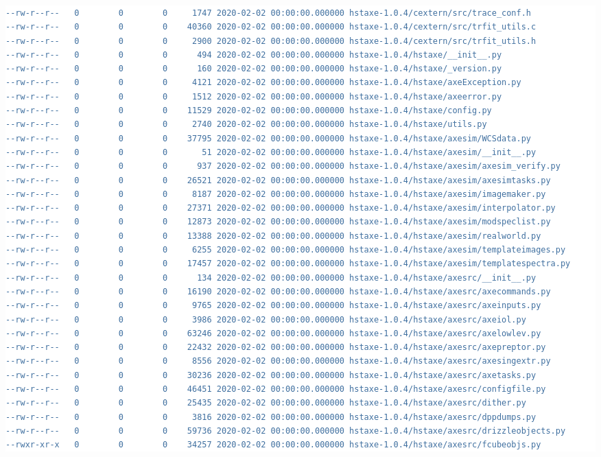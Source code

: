 ```diff
--rw-r--r--   0        0        0     1747 2020-02-02 00:00:00.000000 hstaxe-1.0.4/cextern/src/trace_conf.h
--rw-r--r--   0        0        0    40360 2020-02-02 00:00:00.000000 hstaxe-1.0.4/cextern/src/trfit_utils.c
--rw-r--r--   0        0        0     2900 2020-02-02 00:00:00.000000 hstaxe-1.0.4/cextern/src/trfit_utils.h
--rw-r--r--   0        0        0      494 2020-02-02 00:00:00.000000 hstaxe-1.0.4/hstaxe/__init__.py
--rw-r--r--   0        0        0      160 2020-02-02 00:00:00.000000 hstaxe-1.0.4/hstaxe/_version.py
--rw-r--r--   0        0        0     4121 2020-02-02 00:00:00.000000 hstaxe-1.0.4/hstaxe/axeException.py
--rw-r--r--   0        0        0     1512 2020-02-02 00:00:00.000000 hstaxe-1.0.4/hstaxe/axeerror.py
--rw-r--r--   0        0        0    11529 2020-02-02 00:00:00.000000 hstaxe-1.0.4/hstaxe/config.py
--rw-r--r--   0        0        0     2740 2020-02-02 00:00:00.000000 hstaxe-1.0.4/hstaxe/utils.py
--rw-r--r--   0        0        0    37795 2020-02-02 00:00:00.000000 hstaxe-1.0.4/hstaxe/axesim/WCSdata.py
--rw-r--r--   0        0        0       51 2020-02-02 00:00:00.000000 hstaxe-1.0.4/hstaxe/axesim/__init__.py
--rw-r--r--   0        0        0      937 2020-02-02 00:00:00.000000 hstaxe-1.0.4/hstaxe/axesim/axesim_verify.py
--rw-r--r--   0        0        0    26521 2020-02-02 00:00:00.000000 hstaxe-1.0.4/hstaxe/axesim/axesimtasks.py
--rw-r--r--   0        0        0     8187 2020-02-02 00:00:00.000000 hstaxe-1.0.4/hstaxe/axesim/imagemaker.py
--rw-r--r--   0        0        0    27371 2020-02-02 00:00:00.000000 hstaxe-1.0.4/hstaxe/axesim/interpolator.py
--rw-r--r--   0        0        0    12873 2020-02-02 00:00:00.000000 hstaxe-1.0.4/hstaxe/axesim/modspeclist.py
--rw-r--r--   0        0        0    13388 2020-02-02 00:00:00.000000 hstaxe-1.0.4/hstaxe/axesim/realworld.py
--rw-r--r--   0        0        0     6255 2020-02-02 00:00:00.000000 hstaxe-1.0.4/hstaxe/axesim/templateimages.py
--rw-r--r--   0        0        0    17457 2020-02-02 00:00:00.000000 hstaxe-1.0.4/hstaxe/axesim/templatespectra.py
--rw-r--r--   0        0        0      134 2020-02-02 00:00:00.000000 hstaxe-1.0.4/hstaxe/axesrc/__init__.py
--rw-r--r--   0        0        0    16190 2020-02-02 00:00:00.000000 hstaxe-1.0.4/hstaxe/axesrc/axecommands.py
--rw-r--r--   0        0        0     9765 2020-02-02 00:00:00.000000 hstaxe-1.0.4/hstaxe/axesrc/axeinputs.py
--rw-r--r--   0        0        0     3986 2020-02-02 00:00:00.000000 hstaxe-1.0.4/hstaxe/axesrc/axeiol.py
--rw-r--r--   0        0        0    63246 2020-02-02 00:00:00.000000 hstaxe-1.0.4/hstaxe/axesrc/axelowlev.py
--rw-r--r--   0        0        0    22432 2020-02-02 00:00:00.000000 hstaxe-1.0.4/hstaxe/axesrc/axepreptor.py
--rw-r--r--   0        0        0     8556 2020-02-02 00:00:00.000000 hstaxe-1.0.4/hstaxe/axesrc/axesingextr.py
--rw-r--r--   0        0        0    30236 2020-02-02 00:00:00.000000 hstaxe-1.0.4/hstaxe/axesrc/axetasks.py
--rw-r--r--   0        0        0    46451 2020-02-02 00:00:00.000000 hstaxe-1.0.4/hstaxe/axesrc/configfile.py
--rw-r--r--   0        0        0    25435 2020-02-02 00:00:00.000000 hstaxe-1.0.4/hstaxe/axesrc/dither.py
--rw-r--r--   0        0        0     3816 2020-02-02 00:00:00.000000 hstaxe-1.0.4/hstaxe/axesrc/dppdumps.py
--rw-r--r--   0        0        0    59736 2020-02-02 00:00:00.000000 hstaxe-1.0.4/hstaxe/axesrc/drizzleobjects.py
--rwxr-xr-x   0        0        0    34257 2020-02-02 00:00:00.000000 hstaxe-1.0.4/hstaxe/axesrc/fcubeobjs.py
```